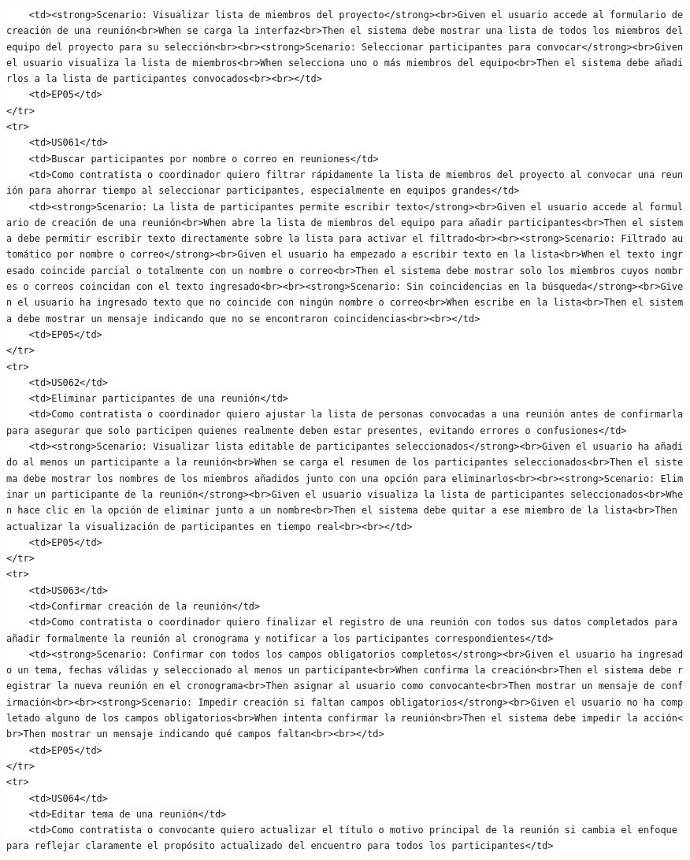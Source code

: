         <td><strong>Scenario: Visualizar lista de miembros del proyecto</strong><br>Given el usuario accede al formulario de creación de una reunión<br>When se carga la interfaz<br>Then el sistema debe mostrar una lista de todos los miembros del equipo del proyecto para su selección<br><br><strong>Scenario: Seleccionar participantes para convocar</strong><br>Given el usuario visualiza la lista de miembros<br>When selecciona uno o más miembros del equipo<br>Then el sistema debe añadirlos a la lista de participantes convocados<br><br></td>
        <td>EP05</td>
    </tr>
    <tr>
        <td>US061</td>
        <td>Buscar participantes por nombre o correo en reuniones</td>
        <td>Como contratista o coordinador quiero filtrar rápidamente la lista de miembros del proyecto al convocar una reunión para ahorrar tiempo al seleccionar participantes, especialmente en equipos grandes</td>
        <td><strong>Scenario: La lista de participantes permite escribir texto</strong><br>Given el usuario accede al formulario de creación de una reunión<br>When abre la lista de miembros del equipo para añadir participantes<br>Then el sistema debe permitir escribir texto directamente sobre la lista para activar el filtrado<br><br><strong>Scenario: Filtrado automático por nombre o correo</strong><br>Given el usuario ha empezado a escribir texto en la lista<br>When el texto ingresado coincide parcial o totalmente con un nombre o correo<br>Then el sistema debe mostrar solo los miembros cuyos nombres o correos coincidan con el texto ingresado<br><br><strong>Scenario: Sin coincidencias en la búsqueda</strong><br>Given el usuario ha ingresado texto que no coincide con ningún nombre o correo<br>When escribe en la lista<br>Then el sistema debe mostrar un mensaje indicando que no se encontraron coincidencias<br><br></td>
        <td>EP05</td>
    </tr>
    <tr>
        <td>US062</td>
        <td>Eliminar participantes de una reunión</td>
        <td>Como contratista o coordinador quiero ajustar la lista de personas convocadas a una reunión antes de confirmarla para asegurar que solo participen quienes realmente deben estar presentes, evitando errores o confusiones</td>
        <td><strong>Scenario: Visualizar lista editable de participantes seleccionados</strong><br>Given el usuario ha añadido al menos un participante a la reunión<br>When se carga el resumen de los participantes seleccionados<br>Then el sistema debe mostrar los nombres de los miembros añadidos junto con una opción para eliminarlos<br><br><strong>Scenario: Eliminar un participante de la reunión</strong><br>Given el usuario visualiza la lista de participantes seleccionados<br>When hace clic en la opción de eliminar junto a un nombre<br>Then el sistema debe quitar a ese miembro de la lista<br>Then actualizar la visualización de participantes en tiempo real<br><br></td>
        <td>EP05</td>
    </tr>
    <tr>
        <td>US063</td>
        <td>Confirmar creación de la reunión</td>
        <td>Como contratista o coordinador quiero finalizar el registro de una reunión con todos sus datos completados para añadir formalmente la reunión al cronograma y notificar a los participantes correspondientes</td>
        <td><strong>Scenario: Confirmar con todos los campos obligatorios completos</strong><br>Given el usuario ha ingresado un tema, fechas válidas y seleccionado al menos un participante<br>When confirma la creación<br>Then el sistema debe registrar la nueva reunión en el cronograma<br>Then asignar al usuario como convocante<br>Then mostrar un mensaje de confirmación<br><br><strong>Scenario: Impedir creación si faltan campos obligatorios</strong><br>Given el usuario no ha completado alguno de los campos obligatorios<br>When intenta confirmar la reunión<br>Then el sistema debe impedir la acción<br>Then mostrar un mensaje indicando qué campos faltan<br><br></td>
        <td>EP05</td>
    </tr>
    <tr>
        <td>US064</td>
        <td>Editar tema de una reunión</td>
        <td>Como contratista o convocante quiero actualizar el título o motivo principal de la reunión si cambia el enfoque para reflejar claramente el propósito actualizado del encuentro para todos los participantes</td>
